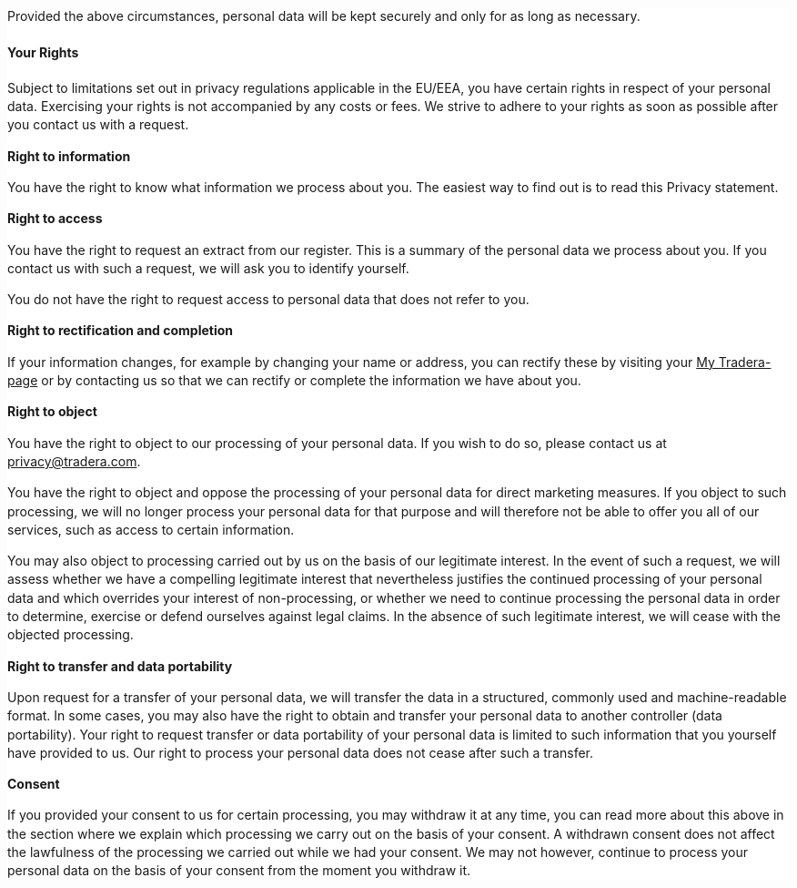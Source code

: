 Provided the above circumstances, personal data will be kept securely and only for as long as necessary.

#### Your Rights

Subject to limitations set out in privacy regulations applicable in the EU/EEA, you have certain rights in respect of your personal data. Exercising your rights is not accompanied by any costs or fees. We strive to adhere to your rights as soon as possible after you contact us with a request.

**Right to information**

You have the right to know what information we process about you. The easiest way to find out is to read this Privacy statement.

**Right to access**

You have the right to request an extract from our register. This is a summary of the personal data we process about you. If you contact us with such a request, we will ask you to identify yourself.

You do not have the right to request access to personal data that does not refer to you.

**Right to rectification and completion**

If your information changes, for example by changing your name or address, you can rectify these by visiting your [My Tradera-page](https://www.tradera.com/my/settings) or by contacting us so that we can rectify or complete the information we have about you.

**Right to object**

You have the right to object to our processing of your personal data. If you wish to do so, please contact us at privacy@tradera.com.

You have the right to object and oppose the processing of your personal data for direct marketing measures. If you object to such processing, we will no longer process your personal data for that purpose and will therefore not be able to offer you all of our services, such as access to certain information.

You may also object to processing carried out by us on the basis of our legitimate interest. In the event of such a request, we will assess whether we have a compelling legitimate interest that nevertheless justifies the continued processing of your personal data and which overrides your interest of non-processing, or whether we need to continue processing the personal data in order to determine, exercise or defend ourselves against legal claims. In the absence of such legitimate interest, we will cease with the objected processing.

**Right to transfer and data portability**

Upon request for a transfer of your personal data, we will transfer the data in a structured, commonly used and machine-readable format. In some cases, you may also have the right to obtain and transfer your personal data to another controller (data portability). Your right to request transfer or data portability of your personal data is limited to such information that you yourself have provided to us. Our right to process your personal data does not cease after such a transfer.

**Consent**

If you provided your consent to us for certain processing, you may withdraw it at any time, you can read more about this above in the section where we explain which processing we carry out on the basis of your consent. A withdrawn consent does not affect the lawfulness of the processing we carried out while we had your consent. We may not however, continue to process your personal data on the basis of your consent from the moment you withdraw it.
